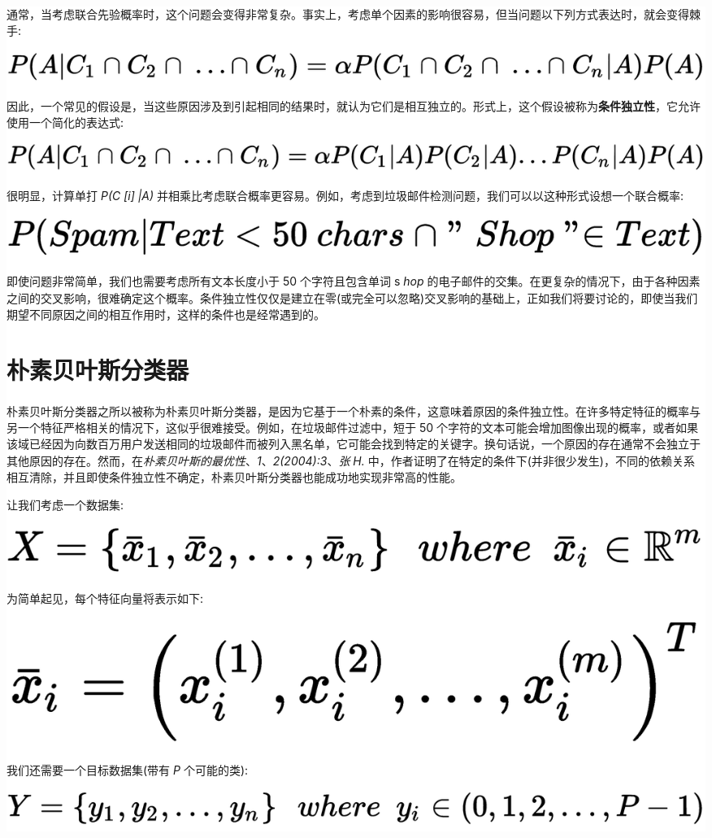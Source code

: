 通常，当考虑联合先验概率时，这个问题会变得非常复杂。事实上，考虑单个因素的影响很容易，但当问题以下列方式表达时，就会变得棘手:

![](img/f841689f-464c-464b-a154-ff945f30b05c.png)

因此，一个常见的假设是，当这些原因涉及到引起相同的结果时，就认为它们是相互独立的。形式上，这个假设被称为**条件独立性**，它允许使用一个简化的表达式:

![](img/ac11b0bc-b04c-4680-ba91-44768940ec4a.png)

很明显，计算单打 *P(C [i] |A)* 并相乘比考虑联合概率更容易。例如，考虑到垃圾邮件检测问题，我们可以以这种形式设想一个联合概率:

![](img/ba1b24ce-812e-4c80-8233-a91673858b86.png)

即使问题非常简单，我们也需要考虑所有文本长度小于 50 个字符且包含单词 s *hop* 的电子邮件的交集。在更复杂的情况下，由于各种因素之间的交叉影响，很难确定这个概率。条件独立性仅仅是建立在零(或完全可以忽略)交叉影响的基础上，正如我们将要讨论的，即使当我们期望不同原因之间的相互作用时，这样的条件也是经常遇到的。

<title>Naive Bayes classifiers</title>  

# 朴素贝叶斯分类器

朴素贝叶斯分类器之所以被称为朴素贝叶斯分类器，是因为它基于一个朴素的条件，这意味着原因的条件独立性。在许多特定特征的概率与另一个特征严格相关的情况下，这似乎很难接受。例如，在垃圾邮件过滤中，短于 50 个字符的文本可能会增加图像出现的概率，或者如果该域已经因为向数百万用户发送相同的垃圾邮件而被列入黑名单，它可能会找到特定的关键字。换句话说，一个原因的存在通常不会独立于其他原因的存在。然而，在*朴素贝叶斯的最优性*、*1*、*2(2004):3*、*张 H.* 中，作者证明了在特定的条件下(并非很少发生)，不同的依赖关系相互清除，并且即使条件独立性不确定，朴素贝叶斯分类器也能成功地实现非常高的性能。

让我们考虑一个数据集:

![](img/80599ad7-312d-4841-956a-c170627c6586.png)

为简单起见，每个特征向量将表示如下:

![](img/a11f262b-b512-4de0-8ff0-bf0b114806e7.png)

我们还需要一个目标数据集(带有 *P* 个可能的类):

![](img/5509d1fa-3c9c-459f-acb7-6575d842c717.png)
